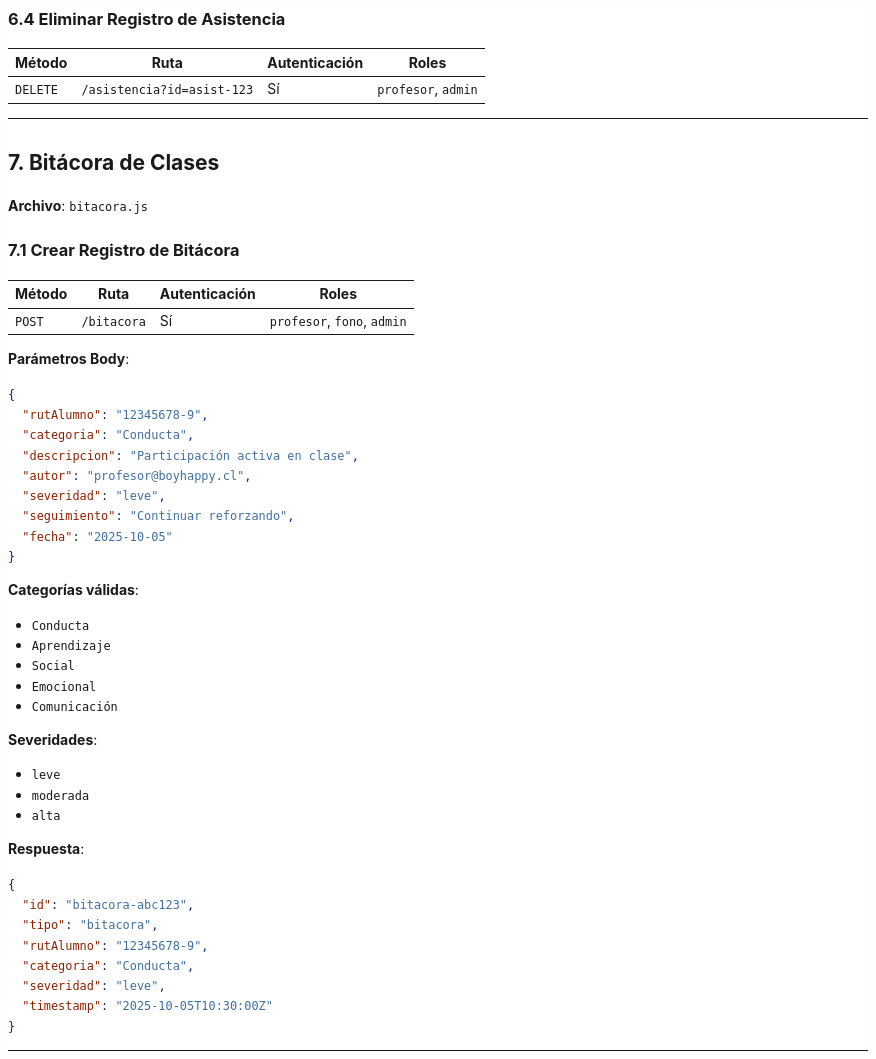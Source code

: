 
### 6.4 Eliminar Registro de Asistencia

| Método | Ruta | Autenticación | Roles |
|--------|------|---------------|-------|
| `DELETE` | `/asistencia?id=asist-123` | Sí | `profesor`, `admin` |

---

## 7. Bitácora de Clases

**Archivo**: `bitacora.js`

### 7.1 Crear Registro de Bitácora

| Método | Ruta | Autenticación | Roles |
|--------|------|---------------|-------|
| `POST` | `/bitacora` | Sí | `profesor`, `fono`, `admin` |

**Parámetros Body**:
```json
{
  "rutAlumno": "12345678-9",
  "categoria": "Conducta",
  "descripcion": "Participación activa en clase",
  "autor": "profesor@boyhappy.cl",
  "severidad": "leve",
  "seguimiento": "Continuar reforzando",
  "fecha": "2025-10-05"
}
```

**Categorías válidas**:
- `Conducta`
- `Aprendizaje`
- `Social`
- `Emocional`
- `Comunicación`

**Severidades**:
- `leve`
- `moderada`
- `alta`

**Respuesta**:
```json
{
  "id": "bitacora-abc123",
  "tipo": "bitacora",
  "rutAlumno": "12345678-9",
  "categoria": "Conducta",
  "severidad": "leve",
  "timestamp": "2025-10-05T10:30:00Z"
}
```

---